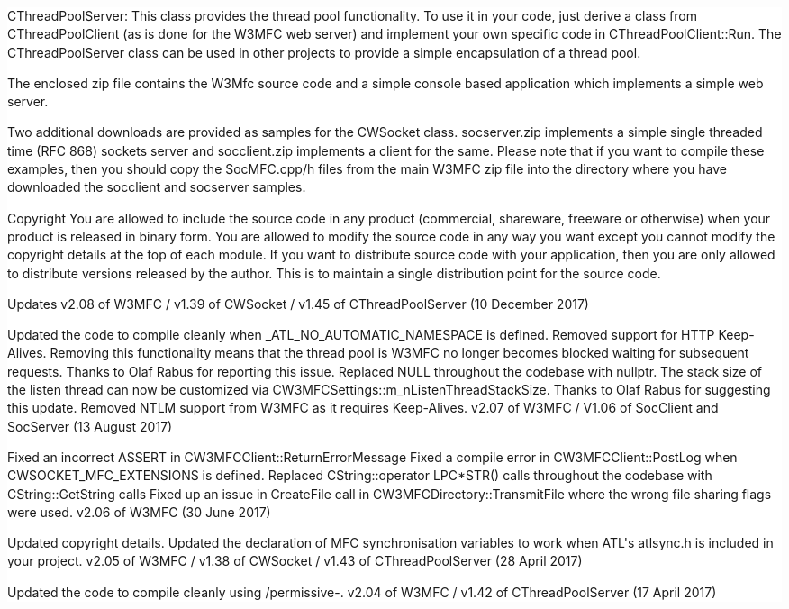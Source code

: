  

CThreadPoolServer: This class provides the thread pool functionality. To use it in your code, just derive a class from CThreadPoolClient (as is done for the W3MFC web server) and implement your own specific code in CThreadPoolClient::Run. The CThreadPoolServer class can be used in other projects to provide a simple encapsulation of a thread pool.

 

The enclosed zip file contains the W3Mfc source code and a simple console based application which implements a simple web server.

 

Two additional downloads are provided as samples for the CWSocket class. socserver.zip implements a simple single threaded time (RFC 868) sockets server and socclient.zip implements a client for the same. Please note that if you want to compile these examples, then you should copy the SocMFC.cpp/h files from the main W3MFC zip file into the directory where you have downloaded the socclient and socserver samples.

 

Copyright
You are allowed to include the source code in any product (commercial, shareware, freeware or otherwise) when your product is released in binary form.
You are allowed to modify the source code in any way you want except you cannot modify the copyright details at the top of each module.
If you want to distribute source code with your application, then you are only allowed to distribute versions released by the author. This is to maintain a single distribution point for the source code.
 

Updates
v2.08 of W3MFC / v1.39 of CWSocket / v1.45 of CThreadPoolServer (10 December 2017)

Updated the code to compile cleanly when _ATL_NO_AUTOMATIC_NAMESPACE is defined.
Removed support for HTTP Keep-Alives. Removing this functionality means that the thread pool is W3MFC no longer becomes blocked waiting for subsequent requests. Thanks to Olaf Rabus for reporting this issue.
Replaced NULL throughout the codebase with nullptr.
The stack size of the listen thread can now be customized via CW3MFCSettings::m_nListenThreadStackSize. Thanks to Olaf Rabus for suggesting this update.
Removed NTLM support from W3MFC as it requires Keep-Alives.
v2.07 of W3MFC / V1.06 of SocClient and SocServer (13 August 2017)

Fixed an incorrect ASSERT in CW3MFCClient::ReturnErrorMessage
Fixed a compile error in CW3MFCClient::PostLog when CWSOCKET_MFC_EXTENSIONS is defined.
Replaced CString::operator LPC*STR() calls throughout the codebase with CString::GetString calls
Fixed up an issue in CreateFile call in CW3MFCDirectory::TransmitFile where the wrong file sharing flags were used.
v2.06 of W3MFC (30 June 2017)

Updated copyright details.
Updated the declaration of MFC synchronisation variables to work when ATL's atlsync.h is included in your project.
v2.05 of W3MFC / v1.38 of CWSocket / v1.43 of CThreadPoolServer (28 April 2017)

Updated the code to compile cleanly using /permissive-.
v2.04 of W3MFC / v1.42 of CThreadPoolServer (17 April 2017)
